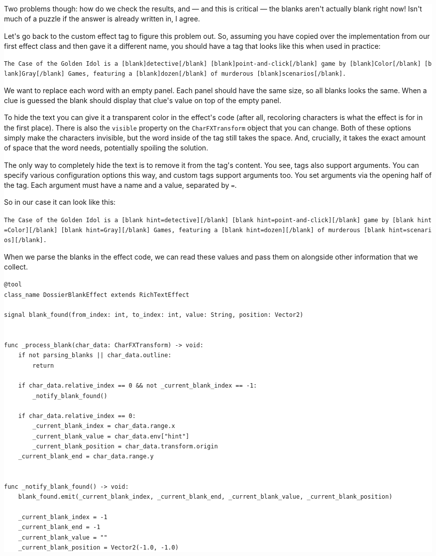 Two problems though: how do we check the results, and — and this is critical — the blanks aren't actually blank right now! Isn't much of a puzzle if the answer is already written in, I agree.

Let's go back to the custom effect tag to figure this problem out. So, assuming you have copied over the implementation from our first effect class and then gave it a different name, you should have a tag that looks like this when used in practice:

```
The Case of the Golden Idol is a [blank]detective[/blank] [blank]point-and-click[/blank] game by [blank]Color[/blank] [blank]Gray[/blank] Games, featuring a [blank]dozen[/blank] of murderous [blank]scenarios[/blank].
```

We want to replace each word with an empty panel. Each panel should have the same size, so all blanks looks the same. When a clue is guessed the blank should display that clue's value on top of the empty panel.

To hide the text you can give it a transparent color in the effect's code (after all, recoloring characters is what the effect is for in the first place). There is also the `visible` property on the `CharFXTransform` object that you can change. Both of these options simply make the characters invisible, but the word inside of the tag still takes the space. And, crucially, it takes the exact amount of space that the word needs, potentially spoiling the solution.

The only way to completely hide the text is to remove it from the tag's content. You see, tags also support arguments. You can specify various configuration options this way, and custom tags support arguments too. You set arguments via the opening half of the tag. Each argument must have a name and a value, separated by `=`.

So in our case it can look like this:

```
The Case of the Golden Idol is a [blank hint=detective][/blank] [blank hint=point-and-click][/blank] game by [blank hint=Color][/blank] [blank hint=Gray][/blank] Games, featuring a [blank hint=dozen][/blank] of murderous [blank hint=scenarios][/blank].
```

When we parse the blanks in the effect code, we can read these values and pass them on alongside other information that we collect.

```gdscript
@tool
class_name DossierBlankEffect extends RichTextEffect

signal blank_found(from_index: int, to_index: int, value: String, position: Vector2)


func _process_blank(char_data: CharFXTransform) -> void:
	if not parsing_blanks || char_data.outline:
		return
	
	if char_data.relative_index == 0 && not _current_blank_index == -1:
		_notify_blank_found()
	
	if char_data.relative_index == 0:
		_current_blank_index = char_data.range.x
		_current_blank_value = char_data.env["hint"]
		_current_blank_position = char_data.transform.origin
	_current_blank_end = char_data.range.y


func _notify_blank_found() -> void:
	blank_found.emit(_current_blank_index, _current_blank_end, _current_blank_value, _current_blank_position)
	
	_current_blank_index = -1
	_current_blank_end = -1
	_current_blank_value = ""
	_current_blank_position = Vector2(-1.0, -1.0)
```
